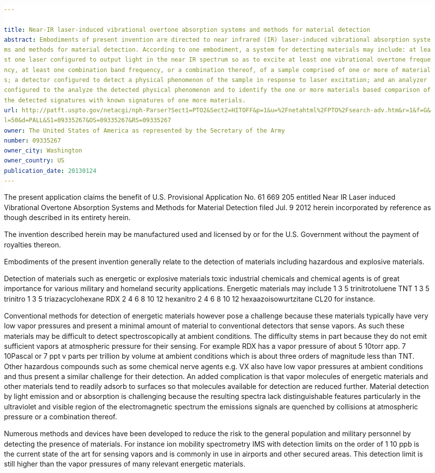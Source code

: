 ```yaml
---

title: Near-IR laser-induced vibrational overtone absorption systems and methods for material detection
abstract: Embodiments of present invention are directed to near infrared (IR) laser-induced vibrational absorption systems and methods for material detection. According to one embodiment, a system for detecting materials may include: at least one laser configured to output light in the near IR spectrum so as to excite at least one vibrational overtone frequency, at least one combination band frequency, or a combination thereof, of a sample comprised of one or more of materials; a detector configured to detect a physical phenomenon of the sample in response to laser excitation; and an analyzer configured to the analyze the detected physical phenomenon and to identify the one or more materials based comparison of the detected signatures with known signatures of one more materials.
url: http://patft.uspto.gov/netacgi/nph-Parser?Sect1=PTO2&Sect2=HITOFF&p=1&u=%2Fnetahtml%2FPTO%2Fsearch-adv.htm&r=1&f=G&l=50&d=PALL&S1=09335267&OS=09335267&RS=09335267
owner: The United States of America as represented by the Secretary of the Army
number: 09335267
owner_city: Washington
owner_country: US
publication_date: 20130124
---
```

The present application claims the benefit of U.S. Provisional Application No. 61 669 205 entitled Near IR Laser induced Vibrational Overtone Absorption Systems and Methods for Material Detection filed Jul. 9 2012 herein incorporated by reference as though described in its entirety herein.

The invention described herein may be manufactured used and licensed by or for the U.S. Government without the payment of royalties thereon.

Embodiments of the present invention generally relate to the detection of materials including hazardous and explosive materials.

Detection of materials such as energetic or explosive materials toxic industrial chemicals and chemical agents is of great importance for various military and homeland security applications. Energetic materials may include 1 3 5 trinitrotoluene TNT 1 3 5 trinitro 1 3 5 triazacyclohexane RDX 2 4 6 8 10 12 hexanitro 2 4 6 8 10 12 hexaazoisowurtzitane CL20 for instance.

Conventional methods for detection of energetic materials however pose a challenge because these materials typically have very low vapor pressures and present a minimal amount of material to conventional detectors that sense vapors. As such these materials may be difficult to detect spectroscopically at ambient conditions. The difficulty stems in part because they do not emit sufficient vapors at atmospheric pressure for their sensing. For example RDX has a vapor pressure of about 5 10torr app. 7 10Pascal or 7 ppt v parts per trillion by volume at ambient conditions which is about three orders of magnitude less than TNT. Other hazardous compounds such as some chemical nerve agents e.g. VX also have low vapor pressures at ambient conditions and thus present a similar challenge for their detection. An added complication is that vapor molecules of energetic materials and other materials tend to readily adsorb to surfaces so that molecules available for detection are reduced further. Material detection by light emission and or absorption is challenging because the resulting spectra lack distinguishable features particularly in the ultraviolet and visible region of the electromagnetic spectrum the emissions signals are quenched by collisions at atmospheric pressure or a combination thereof.

Numerous methods and devices have been developed to reduce the risk to the general population and military personnel by detecting the presence of materials. For instance ion mobility spectrometry IMS with detection limits on the order of 1 10 ppb is the current state of the art for sensing vapors and is commonly in use in airports and other secured areas. This detection limit is still higher than the vapor pressures of many relevant energetic materials.
